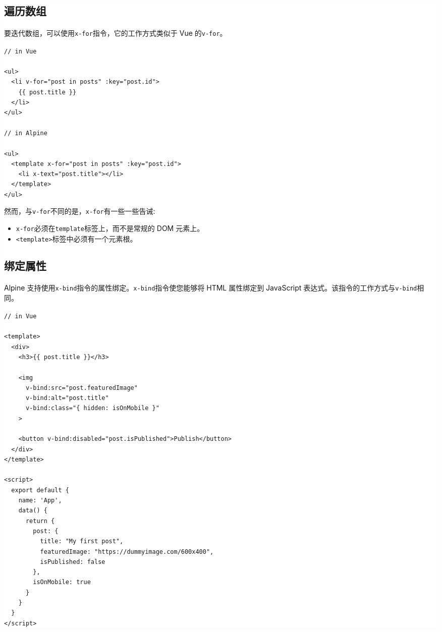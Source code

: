 ## 遍历数组

要迭代数组，可以使用`x-for`指令，它的工作方式类似于 Vue 的`v-for`。

```
// in Vue

<ul>
  <li v-for="post in posts" :key="post.id">
    {{ post.title }}
  </li>
</ul>

// in Alpine

<ul>
  <template x-for="post in posts" :key="post.id">
    <li x-text="post.title"></li>
  </template>
</ul>

```

然而，与`v-for`不同的是，`x-for`有一些一些告诫:

*   `x-for`必须在`template`标签上，而不是常规的 DOM 元素上。
*   `<template>`标签中必须有一个元素根。

## 绑定属性

Alpine 支持使用`x-bind`指令的属性绑定。`x-bind`指令使您能够将 HTML 属性绑定到 JavaScript 表达式。该指令的工作方式与`v-bind`相同。

```
// in Vue

<template>
  <div>
    <h3>{{ post.title }}</h3>

    <img
      v-bind:src="post.featuredImage"
      v-bind:alt="post.title"
      v-bind:class="{ hidden: isOnMobile }"
    >

    <button v-bind:disabled="post.isPublished">Publish</button>
  </div>
</template>

<script>
  export default {
    name: 'App',
    data() {
      return {
        post: {
          title: "My first post",
          featuredImage: "https://dummyimage.com/600x400",
          isPublished: false
        },
        isOnMobile: true
      }
    }
  }
</script>

```